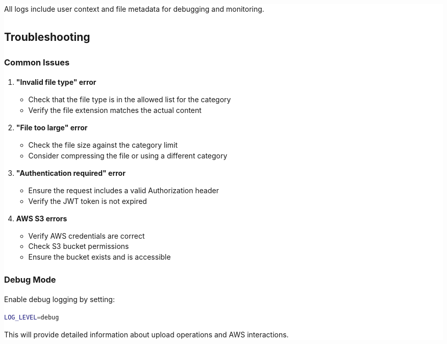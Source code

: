 All logs include user context and file metadata for debugging and monitoring.

## Troubleshooting

### Common Issues

1. **"Invalid file type" error**
   - Check that the file type is in the allowed list for the category
   - Verify the file extension matches the actual content

2. **"File too large" error**
   - Check the file size against the category limit
   - Consider compressing the file or using a different category

3. **"Authentication required" error**
   - Ensure the request includes a valid Authorization header
   - Verify the JWT token is not expired

4. **AWS S3 errors**
   - Verify AWS credentials are correct
   - Check S3 bucket permissions
   - Ensure the bucket exists and is accessible

### Debug Mode

Enable debug logging by setting:
```bash
LOG_LEVEL=debug
```

This will provide detailed information about upload operations and AWS interactions. 